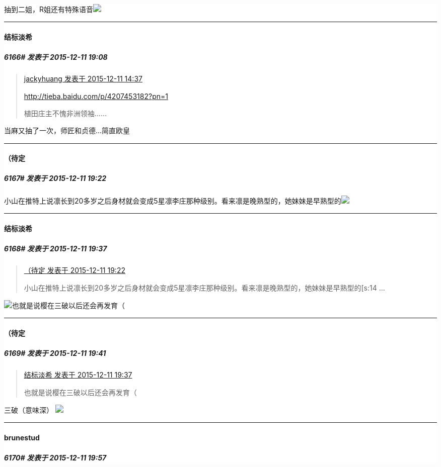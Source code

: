 
抽到二姐，R姐还有特殊语音<img src="https://static.saraba1st.com/image/smiley/face/119.gif" referrerpolicy="no-referrer">


*****

####  结标淡希  
##### 6166#       发表于 2015-12-11 19:08


<blockquote><a href="httphttps://bbs.saraba1st.com/2b/forum.php?mod=redirect&amp;goto=findpost&amp;pid=30996480&amp;ptid=1085254" target="_blank">jackyhuang 发表于 2015-12-11 14:37</a>

http://tieba.baidu.com/p/4207453182?pn=1

植田庄主不愧非洲领袖……</blockquote>
当麻又抽了一次，师匠和贞德...简直欧皇


*****

####  （待定  
##### 6167#       发表于 2015-12-11 19:22


小山在推特上说凛长到20多岁之后身材就会变成5星凛李庄那种级别。看来凛是晚熟型的，她妹妹是早熟型的<img src="https://static.saraba1st.com/image/smiley/face/119.gif" referrerpolicy="no-referrer">


*****

####  结标淡希  
##### 6168#       发表于 2015-12-11 19:37


<blockquote><a href="httphttps://bbs.saraba1st.com/2b/forum.php?mod=redirect&amp;goto=findpost&amp;pid=30998866&amp;ptid=1085254" target="_blank">（待定 发表于 2015-12-11 19:22</a>

小山在推特上说凛长到20多岁之后身材就会变成5星凛李庄那种级别。看来凛是晚熟型的，她妹妹是早熟型的[s:14 ...</blockquote>
<img src="https://static.saraba1st.com/image/smiley/face/136.gif" referrerpolicy="no-referrer">也就是说樱在三破以后还会再发育（


*****

####  （待定  
##### 6169#       发表于 2015-12-11 19:41


<blockquote><a href="httphttps://bbs.saraba1st.com/2b/forum.php?mod=redirect&amp;goto=findpost&amp;pid=30999002&amp;ptid=1085254" target="_blank">结标淡希 发表于 2015-12-11 19:37</a>

也就是说樱在三破以后还会再发育（</blockquote>
三破（意味深） <img src="https://static.saraba1st.com/image/smiley/dym/148.gif" referrerpolicy="no-referrer">


*****

####  brunestud  
##### 6170#       发表于 2015-12-11 19:57

